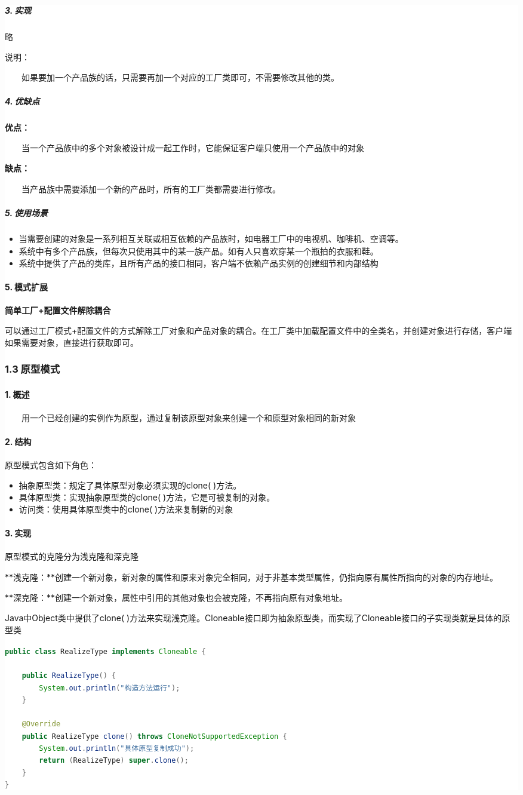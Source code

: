 ##### 3. 实现

略

说明：

&emsp;&emsp;如果要加一个产品族的话，只需要再加一个对应的工厂类即可，不需要修改其他的类。  

##### 4. 优缺点

**优点：**

&emsp;&emsp;当一个产品族中的多个对象被设计成一起工作时，它能保证客户端只使用一个产品族中的对象

**缺点：**

&emsp;&emsp;当产品族中需要添加一个新的产品时，所有的工厂类都需要进行修改。  

##### 5. 使用场景

* 当需要创建的对象是一系列相互关联或相互依赖的产品族时，如电器工厂中的电视机、咖啡机、空调等。
* 系统中有多个产品族，但每次只使用其中的某一族产品。如有人只喜欢穿某一个瓶拍的衣服和鞋。
* 系统中提供了产品的类库，且所有产品的接口相同，客户端不依赖产品实例的创建细节和内部结构

  

#### 5. 模式扩展

**简单工厂+配置文件解除耦合**

可以通过工厂模式+配置文件的方式解除工厂对象和产品对象的耦合。在工厂类中加载配置文件中的全类名，并创建对象进行存储，客户端如果需要对象，直接进行获取即可。

  

### 1.3 原型模式

#### 1. 概述

&emsp;&emsp;用一个已经创建的实例作为原型，通过复制该原型对象来创建一个和原型对象相同的新对象

#### 2. 结构

原型模式包含如下角色：

* 抽象原型类：规定了具体原型对象必须实现的clone( )方法。
* 具体原型类：实现抽象原型类的clone( )方法，它是可被复制的对象。
* 访问类：使用具体原型类中的clone( )方法来复制新的对象

#### 3. 实现

原型模式的克隆分为浅克隆和深克隆

**浅克隆：**创建一个新对象，新对象的属性和原来对象完全相同，对于非基本类型属性，仍指向原有属性所指向的对象的内存地址。

**深克隆：**创建一个新对象，属性中引用的其他对象也会被克隆，不再指向原有对象地址。

Java中Object类中提供了clone( )方法来实现浅克隆。Cloneable接口即为抽象原型类，而实现了Cloneable接口的子实现类就是具体的原型类

```java
public class RealizeType implements Cloneable {

    public RealizeType() {
        System.out.println("构造方法运行");
    }

    @Override
    public RealizeType clone() throws CloneNotSupportedException {
        System.out.println("具体原型复制成功");
        return (RealizeType) super.clone();
    }
}
```
